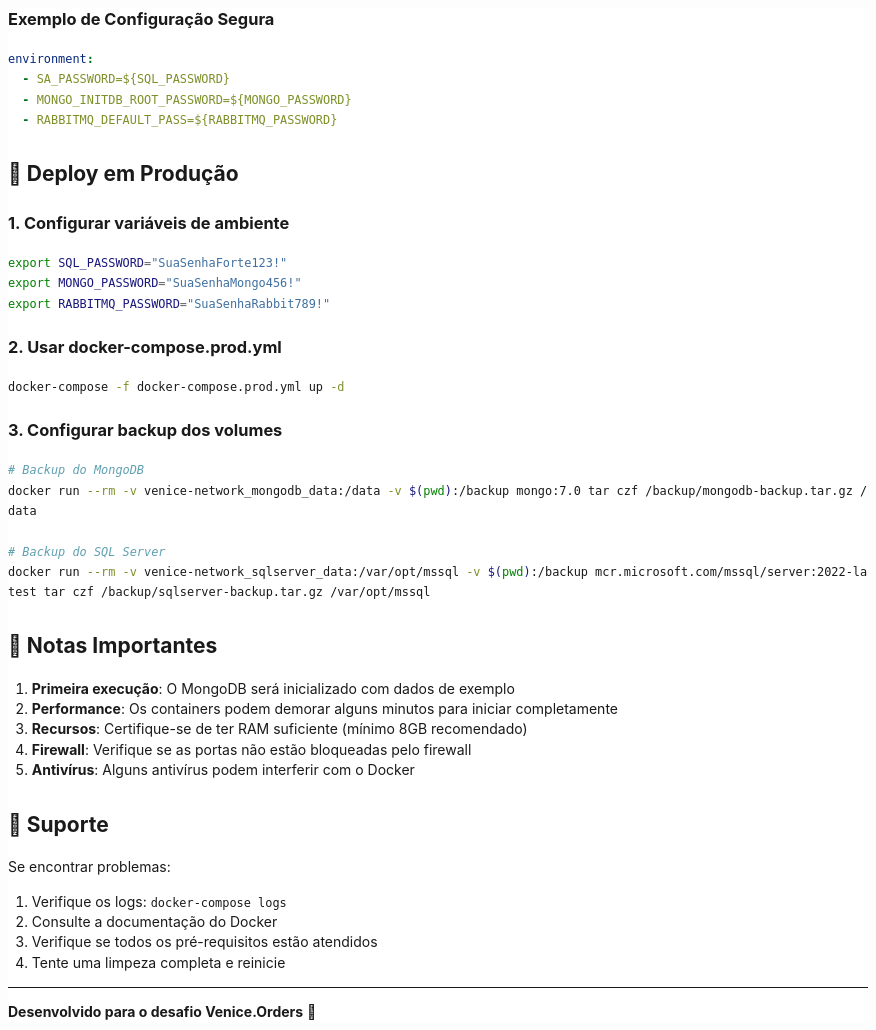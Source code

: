 ### Exemplo de Configuração Segura
```yaml
environment:
  - SA_PASSWORD=${SQL_PASSWORD}
  - MONGO_INITDB_ROOT_PASSWORD=${MONGO_PASSWORD}
  - RABBITMQ_DEFAULT_PASS=${RABBITMQ_PASSWORD}
```

## 🚀 Deploy em Produção

### 1. Configurar variáveis de ambiente
```bash
export SQL_PASSWORD="SuaSenhaForte123!"
export MONGO_PASSWORD="SuaSenhaMongo456!"
export RABBITMQ_PASSWORD="SuaSenhaRabbit789!"
```

### 2. Usar docker-compose.prod.yml
```bash
docker-compose -f docker-compose.prod.yml up -d
```

### 3. Configurar backup dos volumes
```bash
# Backup do MongoDB
docker run --rm -v venice-network_mongodb_data:/data -v $(pwd):/backup mongo:7.0 tar czf /backup/mongodb-backup.tar.gz /data

# Backup do SQL Server
docker run --rm -v venice-network_sqlserver_data:/var/opt/mssql -v $(pwd):/backup mcr.microsoft.com/mssql/server:2022-latest tar czf /backup/sqlserver-backup.tar.gz /var/opt/mssql
```

## 📝 Notas Importantes

1. **Primeira execução**: O MongoDB será inicializado com dados de exemplo
2. **Performance**: Os containers podem demorar alguns minutos para iniciar completamente
3. **Recursos**: Certifique-se de ter RAM suficiente (mínimo 8GB recomendado)
4. **Firewall**: Verifique se as portas não estão bloqueadas pelo firewall
5. **Antivírus**: Alguns antivírus podem interferir com o Docker

## 🤝 Suporte

Se encontrar problemas:

1. Verifique os logs: `docker-compose logs`
2. Consulte a documentação do Docker
3. Verifique se todos os pré-requisitos estão atendidos
4. Tente uma limpeza completa e reinicie

---

**Desenvolvido para o desafio Venice.Orders** 🚀 